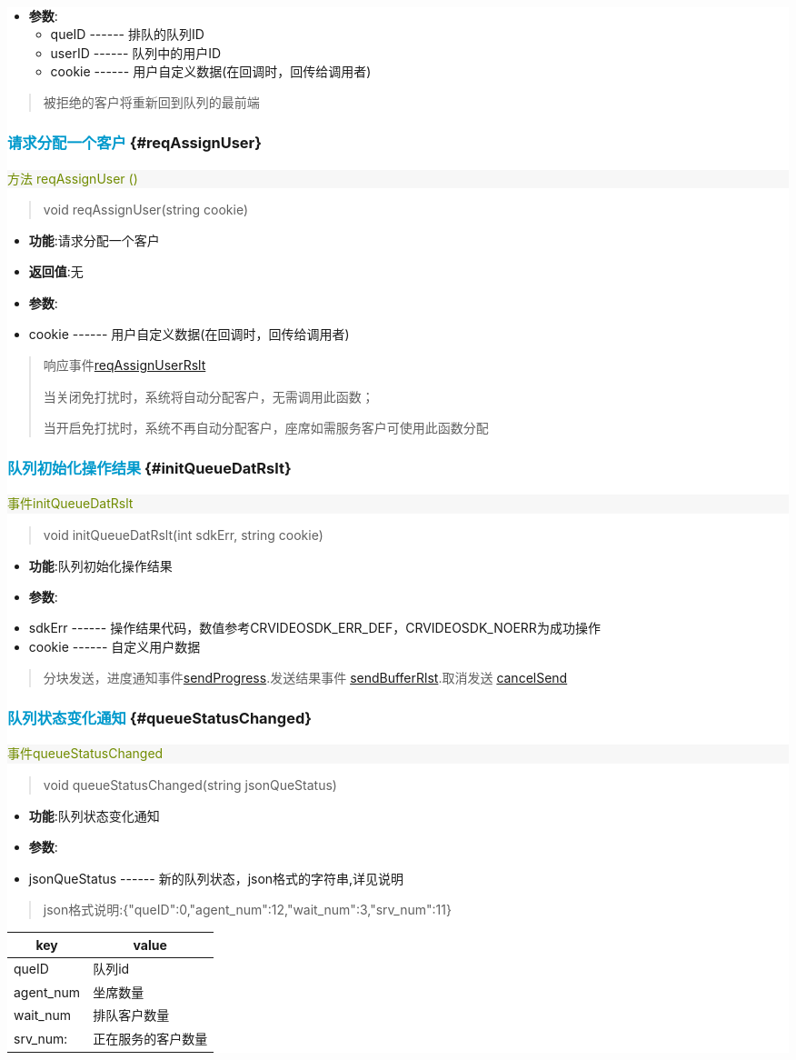 - **参数**:
  + queID ------ 排队的队列ID
  + userID ------ 队列中的用户ID
  + cookie ------ 用户自定义数据(在回调时，回传给调用者)

>被拒绝的客户将重新回到队列的最前端


### <font color="#0099cc">请求分配一个客户</font> {#reqAssignUser}

<p style="background:#f7f7f7;color:#718c00">方法 reqAssignUser ()</p>

>void reqAssignUser(string cookie)

- **功能**:请求分配一个客户

- **返回值**:无

- **参数**:
 + cookie ------ 用户自定义数据(在回调时，回传给调用者)

>响应事件[reqAssignUserRslt](#reqAssignUserRslt)<p>当关闭免打扰时，系统将自动分配客户，无需调用此函数；</p><p>当开启免打扰时，系统不再自动分配客户，座席如需服务客户可使用此函数分配</p>


### <font color="#0099cc">队列初始化操作结果</font> {#initQueueDatRslt}

<p style="background:#f7f7f7;color:#718c00">事件initQueueDatRslt</p>

>void initQueueDatRslt(int sdkErr, string cookie)

- **功能**:队列初始化操作结果

- **参数**:
 + sdkErr ------ 操作结果代码，数值参考CRVIDEOSDK_ERR_DEF，CRVIDEOSDK_NOERR为成功操作
 + cookie ------ 自定义用户数据

>分块发送，进度通知事件[sendProgress](MeetingMrg.md#sendProgress).发送结果事件 [sendBufferRlst](MeetingMrg.md#sendBufferRlst).取消发送 [cancelSend](MeetingMrg.md#cancelSend)


### <font color="#0099cc">队列状态变化通知</font> {#queueStatusChanged}

<p style="background:#f7f7f7;color:#718c00">事件queueStatusChanged</p>

>void queueStatusChanged(string jsonQueStatus)

- **功能**:队列状态变化通知

- **参数**:
 + jsonQueStatus ------ 新的队列状态，json格式的字符串,详见说明

>json格式说明:{"queID":0,"agent_num":12,"wait_num":3,"srv_num":11}

key   | value
------| -----
queID |队列id
agent_num |坐席数量
wait_num |排队客户数量
srv_num: |正在服务的客户数量
